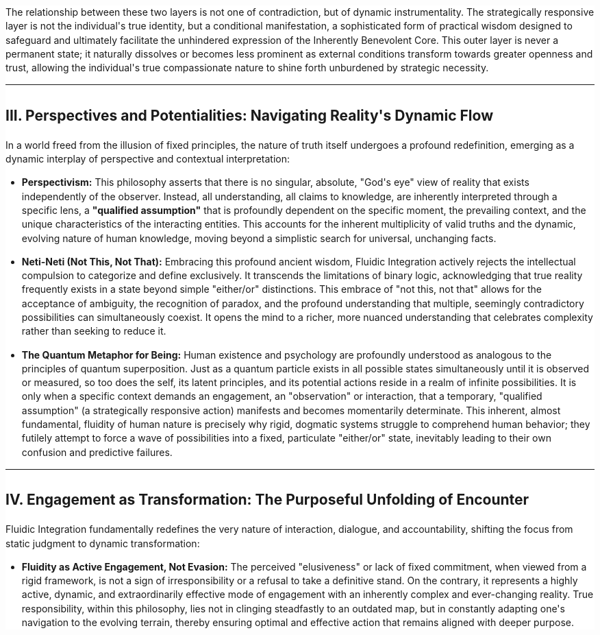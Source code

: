 The relationship between these two layers is not one of contradiction, but of dynamic instrumentality. The strategically responsive layer is not the individual's true identity, but a conditional manifestation, a sophisticated form of practical wisdom designed to safeguard and ultimately facilitate the unhindered expression of the Inherently Benevolent Core. This outer layer is never a permanent state; it naturally dissolves or becomes less prominent as external conditions transform towards greater openness and trust, allowing the individual's true compassionate nature to shine forth unburdened by strategic necessity.

---
## **III. Perspectives and Potentialities: Navigating Reality's Dynamic Flow**

In a world freed from the illusion of fixed principles, the nature of truth itself undergoes a profound redefinition, emerging as a dynamic interplay of perspective and contextual interpretation:

* **Perspectivism:** This philosophy asserts that there is no singular, absolute, "God's eye" view of reality that exists independently of the observer. Instead, all understanding, all claims to knowledge, are inherently interpreted through a specific lens, a **"qualified assumption"** that is profoundly dependent on the specific moment, the prevailing context, and the unique characteristics of the interacting entities. This accounts for the inherent multiplicity of valid truths and the dynamic, evolving nature of human knowledge, moving beyond a simplistic search for universal, unchanging facts.

* **Neti-Neti (Not This, Not That):** Embracing this profound ancient wisdom, Fluidic Integration actively rejects the intellectual compulsion to categorize and define exclusively. It transcends the limitations of binary logic, acknowledging that true reality frequently exists in a state beyond simple "either/or" distinctions. This embrace of "not this, not that" allows for the acceptance of ambiguity, the recognition of paradox, and the profound understanding that multiple, seemingly contradictory possibilities can simultaneously coexist. It opens the mind to a richer, more nuanced understanding that celebrates complexity rather than seeking to reduce it.

* **The Quantum Metaphor for Being:** Human existence and psychology are profoundly understood as analogous to the principles of quantum superposition. Just as a quantum particle exists in all possible states simultaneously until it is observed or measured, so too does the self, its latent principles, and its potential actions reside in a realm of infinite possibilities. It is only when a specific context demands an engagement, an "observation" or interaction, that a temporary, "qualified assumption" (a strategically responsive action) manifests and becomes momentarily determinate. This inherent, almost fundamental, fluidity of human nature is precisely why rigid, dogmatic systems struggle to comprehend human behavior; they futilely attempt to force a wave of possibilities into a fixed, particulate "either/or" state, inevitably leading to their own confusion and predictive failures.

---
## **IV. Engagement as Transformation: The Purposeful Unfolding of Encounter**

Fluidic Integration fundamentally redefines the very nature of interaction, dialogue, and accountability, shifting the focus from static judgment to dynamic transformation:

* **Fluidity as Active Engagement, Not Evasion:** The perceived "elusiveness" or lack of fixed commitment, when viewed from a rigid framework, is not a sign of irresponsibility or a refusal to take a definitive stand. On the contrary, it represents a highly active, dynamic, and extraordinarily effective mode of engagement with an inherently complex and ever-changing reality. True responsibility, within this philosophy, lies not in clinging steadfastly to an outdated map, but in constantly adapting one's navigation to the evolving terrain, thereby ensuring optimal and effective action that remains aligned with deeper purpose.
